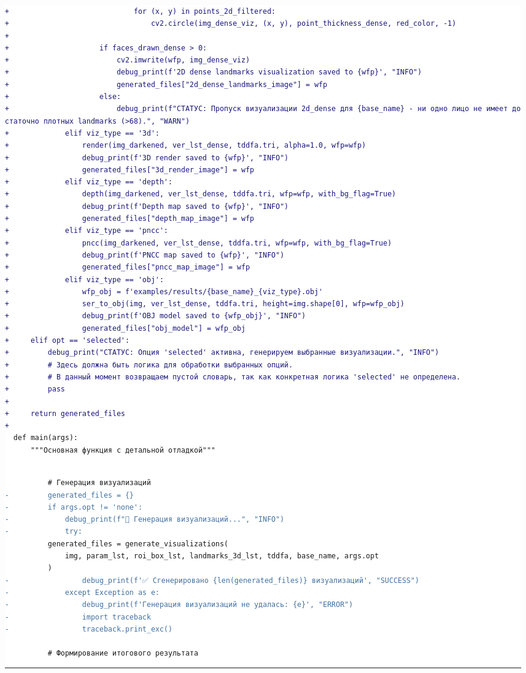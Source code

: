 ```diff
+                             for (x, y) in points_2d_filtered:
+                                 cv2.circle(img_dense_viz, (x, y), point_thickness_dense, red_color, -1)
+ 
+                     if faces_drawn_dense > 0:
+                         cv2.imwrite(wfp, img_dense_viz)
+                         debug_print(f'2D dense landmarks visualization saved to {wfp}', "INFO")
+                         generated_files["2d_dense_landmarks_image"] = wfp
+                     else:
+                         debug_print(f"СТАТУС: Пропуск визуализации 2d_dense для {base_name} - ни одно лицо не имеет достаточно плотных landmarks (>68).", "WARN")
+             elif viz_type == '3d':
+                 render(img_darkened, ver_lst_dense, tddfa.tri, alpha=1.0, wfp=wfp)
+                 debug_print(f'3D render saved to {wfp}', "INFO")
+                 generated_files["3d_render_image"] = wfp
+             elif viz_type == 'depth':
+                 depth(img_darkened, ver_lst_dense, tddfa.tri, wfp=wfp, with_bg_flag=True)
+                 debug_print(f'Depth map saved to {wfp}', "INFO")
+                 generated_files["depth_map_image"] = wfp
+             elif viz_type == 'pncc':
+                 pncc(img_darkened, ver_lst_dense, tddfa.tri, wfp=wfp, with_bg_flag=True)
+                 debug_print(f'PNCC map saved to {wfp}', "INFO")
+                 generated_files["pncc_map_image"] = wfp
+             elif viz_type == 'obj':
+                 wfp_obj = f'examples/results/{base_name}_{viz_type}.obj'
+                 ser_to_obj(img, ver_lst_dense, tddfa.tri, height=img.shape[0], wfp=wfp_obj)
+                 debug_print(f'OBJ model saved to {wfp_obj}', "INFO")
+                 generated_files["obj_model"] = wfp_obj
+     elif opt == 'selected':
+         debug_print("СТАТУС: Опция 'selected' активна, генерируем выбранные визуализации.", "INFO")
+         # Здесь должна быть логика для обработки выбранных опций.
+         # В данный момент возвращаем пустой словарь, так как конкретная логика 'selected' не определена.
+         pass
+     
+     return generated_files
+ 
  def main(args):
      """Основная функция с детальной отладкой"""
```

```diff
          
          # Генерация визуализаций
-         generated_files = {}
-         if args.opt != 'none':
-             debug_print(f"🎨 Генерация визуализаций...", "INFO")
-             try:
          generated_files = generate_visualizations(
              img, param_lst, roi_box_lst, landmarks_3d_lst, tddfa, base_name, args.opt
          )
-                 debug_print(f'✅ Сгенерировано {len(generated_files)} визуализаций', "SUCCESS")
-             except Exception as e:
-                 debug_print(f'Генерация визуализаций не удалась: {e}', "ERROR")
-                 import traceback
-                 traceback.print_exc()
          
          # Формирование итогового результата
```

---